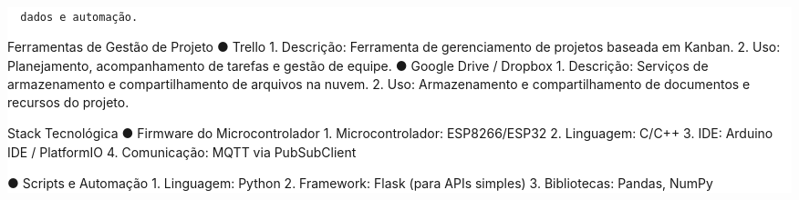       dados e automação.

Ferramentas de Gestão de Projeto
  ● Trello
    1. Descrição: Ferramenta de gerenciamento de projetos baseada em Kanban.
    2. Uso: Planejamento, acompanhamento de tarefas e gestão de equipe.
  ● Google Drive / Dropbox
    1. Descrição: Serviços de armazenamento e compartilhamento de arquivos na nuvem.
    2. Uso: Armazenamento e compartilhamento de documentos e recursos do projeto.

Stack Tecnológica
  ● Firmware do Microcontrolador
    1. Microcontrolador: ESP8266/ESP32
    2. Linguagem: C/C++
    3. IDE: Arduino IDE / PlatformIO
    4. Comunicação: MQTT via PubSubClient

  ● Scripts e Automação
    1. Linguagem: Python
    2. Framework: Flask (para APIs simples)
    3. Bibliotecas: Pandas, NumPy





